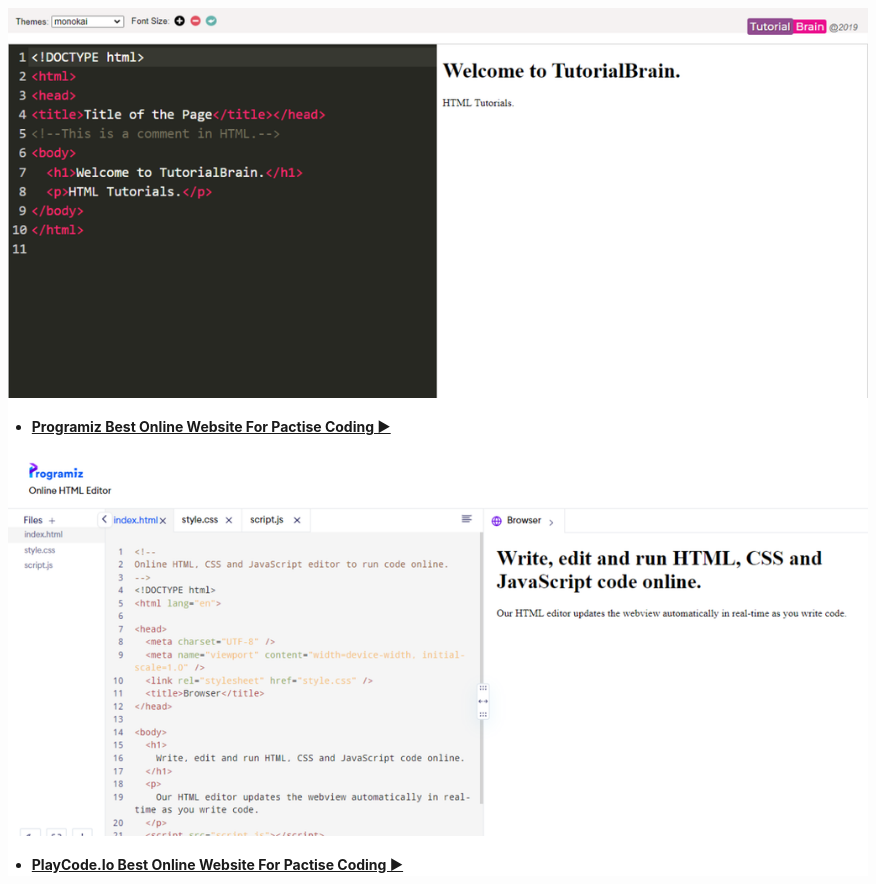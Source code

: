 ![image info](img/compiler3.png)

- **[Programiz Best Online Website For Pactise Coding ▶](https://www.programiz.com/html/online-compiler/)**

![image info](img/compiler4.png)

- **[PlayCode.Io Best Online Website For Pactise Coding ▶](https://playcode.io/html)**
